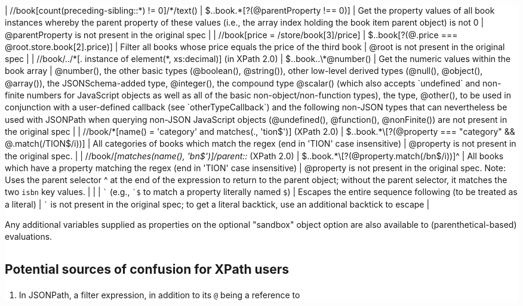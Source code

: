 | //book\[count(preceding-sibling::\*) != 0]/\*/text()                             | $..book.*\[?(@parentProperty !== 0)]                                     | Get the property values of all book instances whereby the parent property of these values (i.e., the array index holding the book item parent object) is not 0      | @parentProperty is not present in the original spec                                                                                                                                                                                                                                                                                                                                                                                                                                                                                                                                                                                             |
| //book\[price = /store/book\[3]/price]                                           | $..book\[?(@.price === @root.store.book\[2].price)]                      | Filter all books whose price equals the price of the third book                                                                                                     | @root is not present in the original spec                                                                                                                                                                                                                                                                                                                                                                                                                                                                                                                                                                                                       |
| //book/../\*\[. instance of element(\*, xs:decimal)\] (in XPath 2.0)             | $..book..\*@number()                                                     | Get the numeric values within the book array                                                                                                                        | @number(), the other basic types (@boolean(), @string()), other low-level derived types (@null(), @object(), @array()), the JSONSchema-added type, @integer(), the compound type @scalar() (which also accepts `undefined` and non-finite numbers for JavaScript objects as well as all of the basic non-object/non-function types), the type, @other(), to be used in conjunction with a user-defined callback (see `otherTypeCallback`) and the following non-JSON types that can nevertheless be used with JSONPath when querying non-JSON JavaScript objects (@undefined(), @function(), @nonFinite()) are not present in the original spec |
| //book/*[name() = 'category' and matches(., 'tion$')] (XPath 2.0)                | $..book.*\[?(@property === "category" && @.match(/TION$/i))]             | All categories of books which match the regex (end in 'TION' case insensitive)                                                                                      | @property is not present in the original spec.                                                                                                                                                                                                                                                                                                                                                                                                                                                                                                                                                                                                  |
| //book/_[matches(name(), 'bn$')]/parent::_ (XPath 2.0)                           | $..book.*\[?(@property.match(/bn$/i))]^                                  | All books which have a property matching the regex (end in 'TION' case insensitive)                                                                                 | @property is not present in the original spec. Note: Uses the parent selector \^ at the end of the expression to return to the parent object; without the parent selector, it matches the two `isbn` key values.                                                                                                                                                                                                                                                                                                                                                                                                                                |
|                                                                                  | `` ` `` (e.g., `` `$ `` to match a property literally named `$`)         | Escapes the entire sequence following (to be treated as a literal)                                                                                                  | `` ` `` is not present in the original spec; to get a literal backtick, use an additional backtick to escape                                                                                                                                                                                                                                                                                                                                                                                                                                                                                                                                    |

Any additional variables supplied as properties on the optional "sandbox" object
option are also available to (parenthetical-based) evaluations.

## Potential sources of confusion for XPath users

1. In JSONPath, a filter expression, in addition to its `@` being a reference to